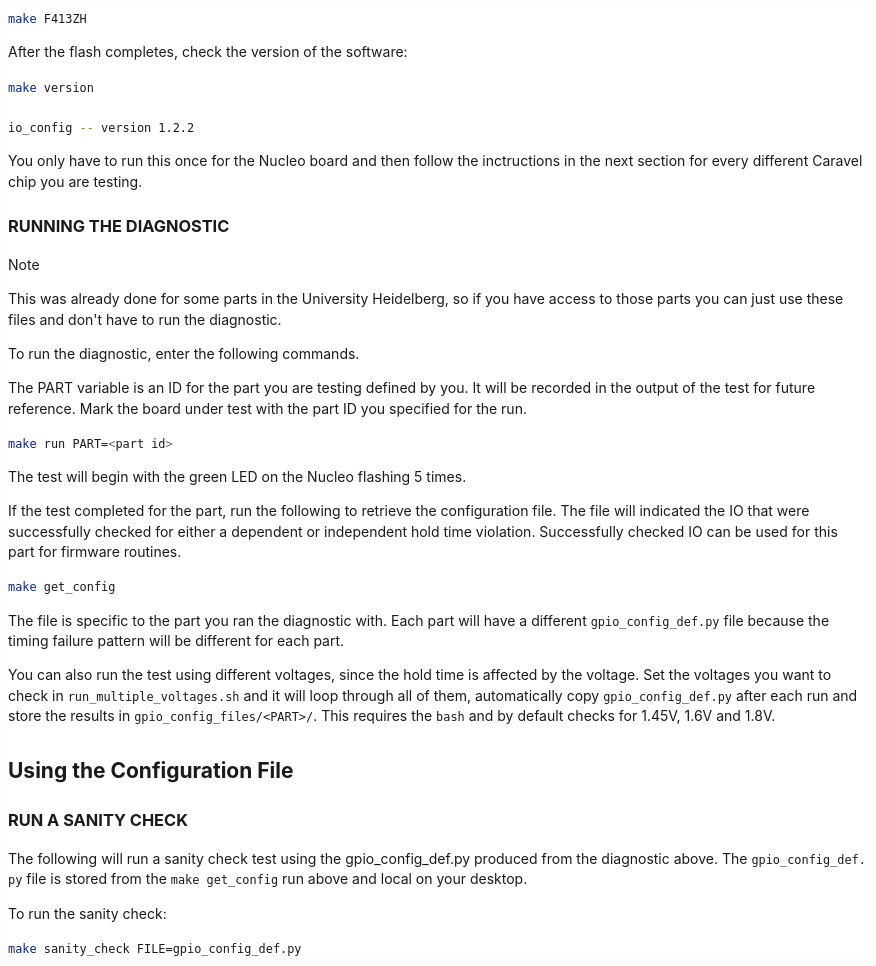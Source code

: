 ```bash
make F413ZH
```

After the flash completes, check the version of the software:

```bash
make version

io_config -- version 1.2.2
```

You only have to run this once for the Nucleo board and then  follow the
inctructions in the next section for every different Caravel chip you
are testing.

### RUNNING THE DIAGNOSTIC

> [!NOTE]
> This was already done for some parts in the University Heidelberg, so if you
> have access to those parts you can just use these files and don't have to run
> the diagnostic.

To run the diagnostic, enter the following commands.

The PART variable is an ID for the part you are testing defined by
you. It will be recorded in the output of the test for future reference.
Mark the board under test with the part ID you specified for the run.

```bash
make run PART=<part id>

```

The test will begin with the green LED on the Nucleo flashing 5 times.

If the test completed for the part, run the following to retrieve the
configuration file. The file will indicated the IO that were successfully
checked for either a dependent or independent hold time violation.
Successfully checked IO can be used for this part for firmware
routines.

```bash
make get_config
```

The file is specific to the part you ran the diagnostic with. Each part will
have a different `gpio_config_def.py` file because the timing failure pattern
will be different for each part.

You can also run the test using different voltages, since the hold time is
affected by the voltage. Set the voltages you want to check in
```run_multiple_voltages.sh``` and it will loop through all of them,
automatically copy ```gpio_config_def.py``` after each run and store the
results in ```gpio_config_files/<PART>/```. This requires the ```bash``` and by
default checks for 1.45V, 1.6V and 1.8V.


## Using the Configuration File

### RUN A SANITY CHECK

The following will run a sanity check test using the gpio_config_def.py produced
from the diagnostic above.  The `gpio_config_def.py` file is stored from the
`make get_config` run above and local on your desktop.

To run the sanity check:

```bash
make sanity_check FILE=gpio_config_def.py
```